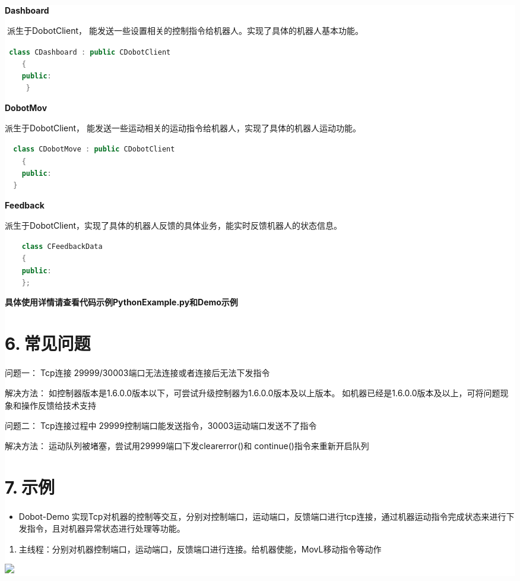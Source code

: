 

**Dashboard**  

​      派生于DobotClient，  能发送一些设置相关的控制指令给机器人。实现了具体的机器人基本功能。  

```c++
 class CDashboard : public CDobotClient
    {
    public:
     }
```

**DobotMov**  

派生于DobotClient， 能发送一些运动相关的运动指令给机器人，实现了具体的机器人运动功能。  

```c++
  class CDobotMove : public CDobotClient
    {
    public:
  }    
```

**Feedback**

派生于DobotClient，实现了具体的机器人反馈的具体业务，能实时反馈机器人的状态信息。

```c++
    class CFeedbackData
    {
    public:
    };
```

 **具体使用详情请查看代码示例PythonExample.py和Demo示例**



# 6. 常见问题

问题一：  Tcp连接  29999/30003端口无法连接或者连接后无法下发指令

 解决方法：  如控制器版本是1.6.0.0版本以下，可尝试升级控制器为1.6.0.0版本及以上版本。 如机器已经是1.6.0.0版本及以上，可将问题现象和操作反馈给技术支持



问题二： Tcp连接过程中  29999控制端口能发送指令，30003运动端口发送不了指令

 解决方法：  运动队列被堵塞，尝试用29999端口下发clearerror()和 continue()指令来重新开启队列



# 7. 示例

* Dobot-Demo 实现Tcp对机器的控制等交互，分别对控制端口，运动端口，反馈端口进行tcp连接，通过机器运动指令完成状态来进行下发指令，且对机器异常状态进行处理等功能。

  

1.  主线程：分别对机器控制端口，运动端口，反馈端口进行连接。给机器使能，MovL移动指令等动作

![](main.png)
